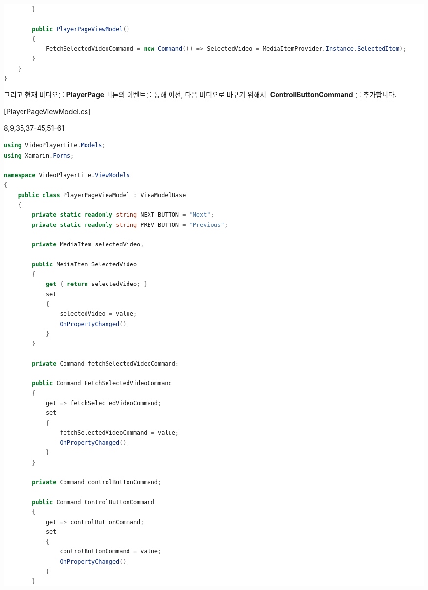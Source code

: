 ```csharp
        }

        public PlayerPageViewModel()
        {
            FetchSelectedVideoCommand = new Command(() => SelectedVideo = MediaItemProvider.Instance.SelectedItem);
        }
    }
}

```

그리고 현재 비디오를 **PlayerPage** 버튼의 이벤트를 통해 이전, 다음 비디오로 바꾸기 위해서  **ControllButtonCommand** 를 추가합니다.

[PlayerPageViewModel.cs]

<highlight>8,9,35,37-45,51-61</highlight>

```csharp
using VideoPlayerLite.Models;
using Xamarin.Forms;

namespace VideoPlayerLite.ViewModels
{
    public class PlayerPageViewModel : ViewModelBase
    {
        private static readonly string NEXT_BUTTON = "Next";
        private static readonly string PREV_BUTTON = "Previous";

        private MediaItem selectedVideo;

        public MediaItem SelectedVideo
        {
            get { return selectedVideo; }
            set
            {
                selectedVideo = value;
                OnPropertyChanged();
            }
        }

        private Command fetchSelectedVideoCommand;

        public Command FetchSelectedVideoCommand
        {
            get => fetchSelectedVideoCommand;
            set
            {
                fetchSelectedVideoCommand = value;
                OnPropertyChanged();
            }
        }

        private Command controlButtonCommand;

        public Command ControlButtonCommand
        {
            get => controlButtonCommand;
            set
            {
                controlButtonCommand = value;
                OnPropertyChanged();
            }
        }

```